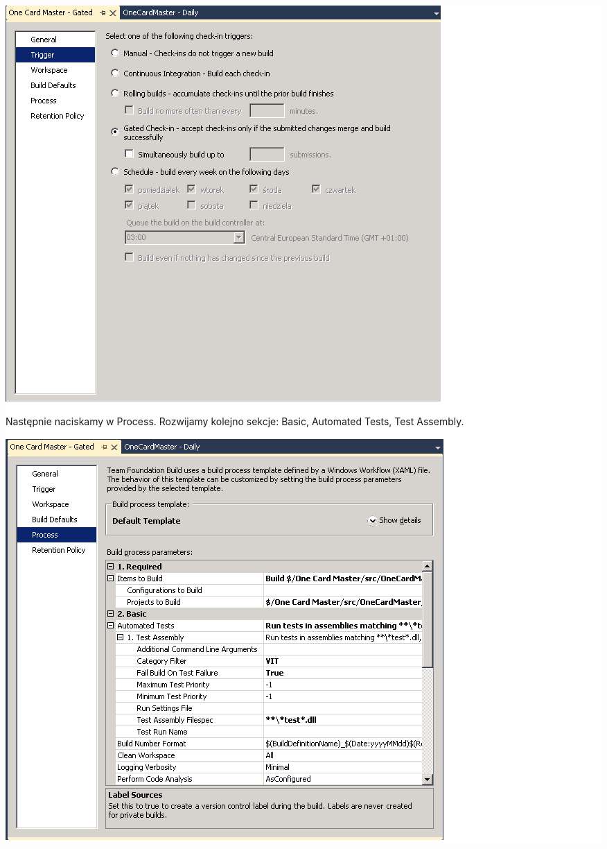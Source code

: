 ![stfs](stfs-5-07.png)

Następnie naciskamy w Process. Rozwijamy kolejno sekcje: Basic, Automated Tests, Test Assembly.

![stfs](stfs-5-08.png)
